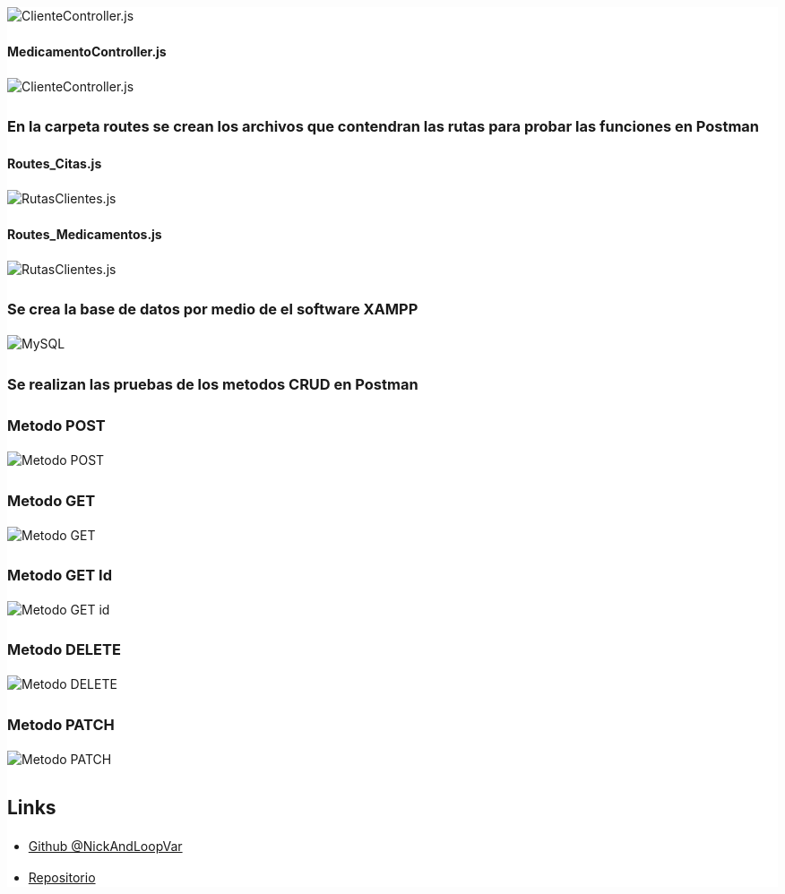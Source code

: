 <img src="https://i.ibb.co/px0SQ9H/controllercitas.png" alt="ClienteController.js" width="70%">

#### MedicamentoController.js

<img src="https://i.ibb.co/djyfwT0/medicamentoscontroller.png" alt="ClienteController.js" width="70%">

### En la carpeta routes se crean los archivos que contendran las rutas para probar las funciones en Postman

#### Routes_Citas.js

<img src="https://i.ibb.co/jTCzfp8/routescitas.png" alt="RutasClientes.js" width="70%">

#### Routes_Medicamentos.js

<img src="https://i.ibb.co/D7Zjcwz/routesmedicamentos.png" alt="RutasClientes.js" width="70%">

### Se crea la base de datos por medio de el software XAMPP

<img src="https://i.ibb.co/z7xkSyR/db3.png" alt="MySQL" width="80%">

### Se realizan las pruebas de los metodos CRUD en Postman

### Metodo POST

![Metodo POST](https://i.ibb.co/2yTc1gs/postmedicamento.png)

### Metodo GET

![Metodo GET](https://i.ibb.co/0sJ5VR2/getallmedicamentos.png)

### Metodo GET Id

![Metodo GET id](https://i.ibb.co/JRsTw1F/getidmedicamentos.png)

### Metodo DELETE

![Metodo DELETE](https://i.ibb.co/PWLwfwT/deletecitas.png)

### Metodo PATCH

![Metodo PATCH](https://i.ibb.co/T2DZk4w/patchmedicamentos.png)

## Links

- [Github @NickAndLoopVar](https://github.com/NickAndLoopVar)

- [Repositorio](https://github.com/NickAndLoopVar/backend-con-NodeJS-y-Express.js-MySQL)
